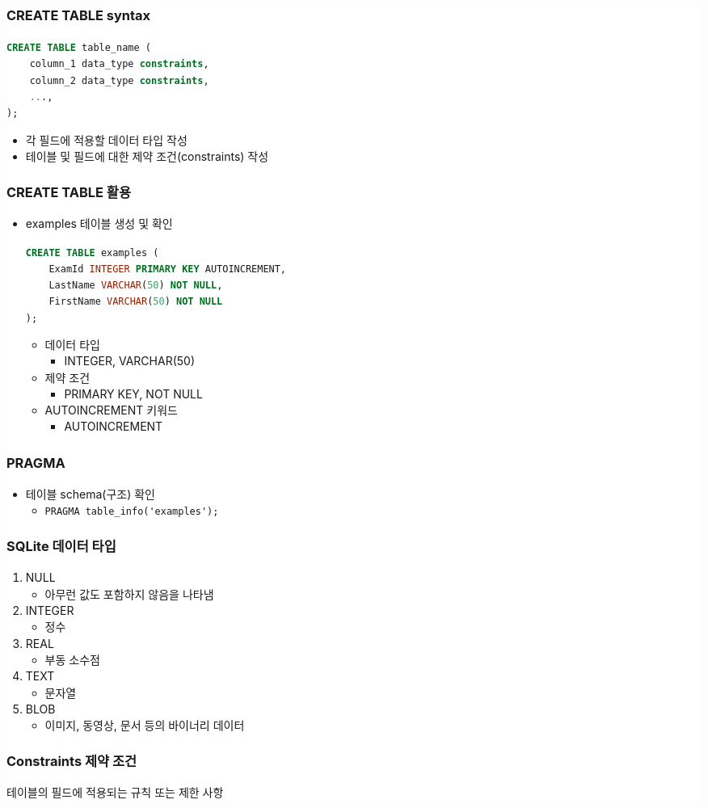 ### CREATE TABLE syntax

```sql
CREATE TABLE table_name (
	column_1 data_type constraints,
	column_2 data_type constraints,
	...,
);
```

- 각 필드에 적용할 데이터 타입 작성
- 테이블 및 필드에 대한 제약 조건(constraints) 작성

### CREATE TABLE 활용

- examples 테이블 생성 및 확인
    
    ```sql
    CREATE TABLE examples (
    	ExamId INTEGER PRIMARY KEY AUTOINCREMENT,
    	LastName VARCHAR(50) NOT NULL,
    	FirstName VARCHAR(50) NOT NULL
    );
    ```
    
    - 데이터 타입
        - INTEGER, VARCHAR(50)
    - 제약 조건
        - PRIMARY KEY, NOT NULL
    - AUTOINCREMENT 키워드
        - AUTOINCREMENT

### PRAGMA

- 테이블 schema(구조) 확인
    - `PRAGMA table_info('examples');`

### SQLite 데이터 타입

1. NULL
    - 아무런 값도 포함하지 않음을 나타냄
2. INTEGER
    - 정수
3. REAL
    - 부동 소수점
4. TEXT
    - 문자열
5. BLOB
    - 이미지, 동영상, 문서 등의 바이너리 데이터

### Constraints 제약 조건

테이블의 필드에 적용되는 규칙 또는 제한 사항
